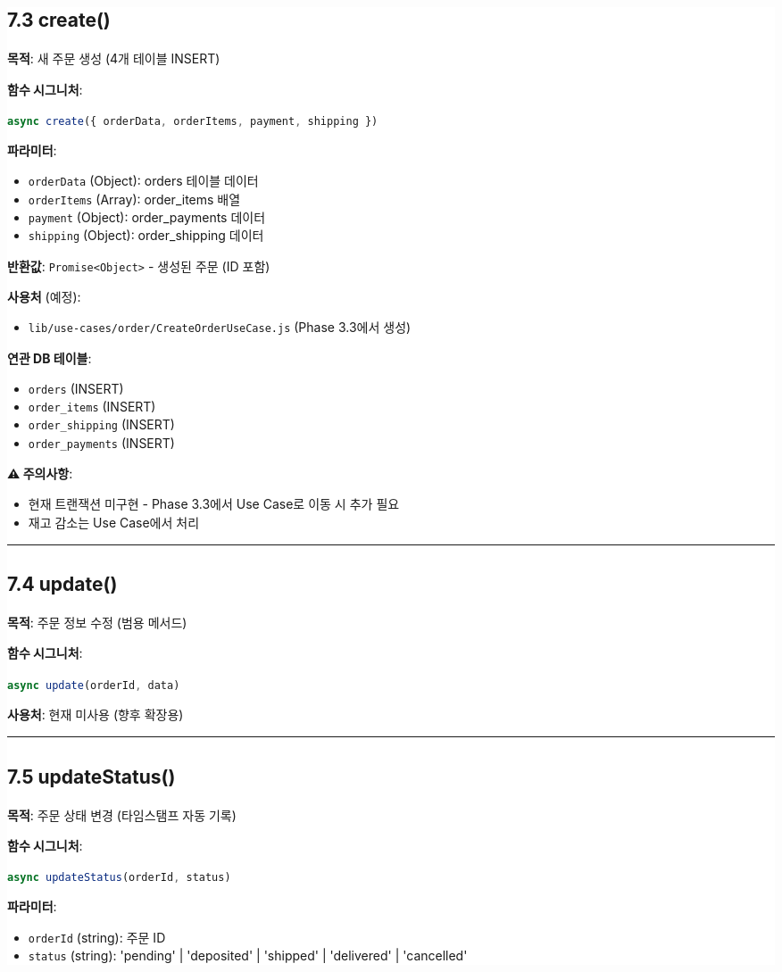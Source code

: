 
## 7.3 create()

**목적**: 새 주문 생성 (4개 테이블 INSERT)

**함수 시그니처**:
```javascript
async create({ orderData, orderItems, payment, shipping })
```

**파라미터**:
- `orderData` (Object): orders 테이블 데이터
- `orderItems` (Array): order_items 배열
- `payment` (Object): order_payments 데이터
- `shipping` (Object): order_shipping 데이터

**반환값**: `Promise<Object>` - 생성된 주문 (ID 포함)

**사용처** (예정):
- `lib/use-cases/order/CreateOrderUseCase.js` (Phase 3.3에서 생성)

**연관 DB 테이블**:
- `orders` (INSERT)
- `order_items` (INSERT)
- `order_shipping` (INSERT)
- `order_payments` (INSERT)

**⚠️ 주의사항**:
- 현재 트랜잭션 미구현 - Phase 3.3에서 Use Case로 이동 시 추가 필요
- 재고 감소는 Use Case에서 처리

---

## 7.4 update()

**목적**: 주문 정보 수정 (범용 메서드)

**함수 시그니처**:
```javascript
async update(orderId, data)
```

**사용처**: 현재 미사용 (향후 확장용)

---

## 7.5 updateStatus()

**목적**: 주문 상태 변경 (타임스탬프 자동 기록)

**함수 시그니처**:
```javascript
async updateStatus(orderId, status)
```

**파라미터**:
- `orderId` (string): 주문 ID
- `status` (string): 'pending' | 'deposited' | 'shipped' | 'delivered' | 'cancelled'
